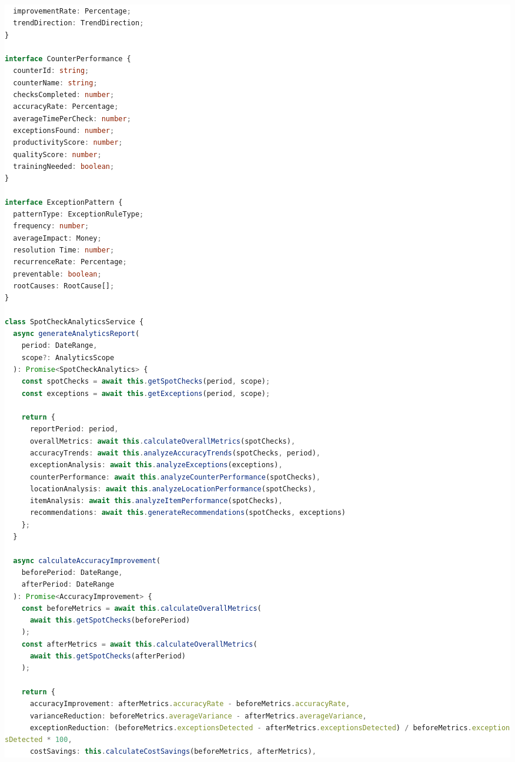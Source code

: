 ```typescript
  improvementRate: Percentage;
  trendDirection: TrendDirection;
}

interface CounterPerformance {
  counterId: string;
  counterName: string;
  checksCompleted: number;
  accuracyRate: Percentage;
  averageTimePerCheck: number;
  exceptionsFound: number;
  productivityScore: number;
  qualityScore: number;
  trainingNeeded: boolean;
}

interface ExceptionPattern {
  patternType: ExceptionRuleType;
  frequency: number;
  averageImpact: Money;
  resolution Time: number;
  recurrenceRate: Percentage;
  preventable: boolean;
  rootCauses: RootCause[];
}

class SpotCheckAnalyticsService {
  async generateAnalyticsReport(
    period: DateRange,
    scope?: AnalyticsScope
  ): Promise<SpotCheckAnalytics> {
    const spotChecks = await this.getSpotChecks(period, scope);
    const exceptions = await this.getExceptions(period, scope);
    
    return {
      reportPeriod: period,
      overallMetrics: await this.calculateOverallMetrics(spotChecks),
      accuracyTrends: await this.analyzeAccuracyTrends(spotChecks, period),
      exceptionAnalysis: await this.analyzeExceptions(exceptions),
      counterPerformance: await this.analyzeCounterPerformance(spotChecks),
      locationAnalysis: await this.analyzeLocationPerformance(spotChecks),
      itemAnalysis: await this.analyzeItemPerformance(spotChecks),
      recommendations: await this.generateRecommendations(spotChecks, exceptions)
    };
  }
  
  async calculateAccuracyImprovement(
    beforePeriod: DateRange,
    afterPeriod: DateRange
  ): Promise<AccuracyImprovement> {
    const beforeMetrics = await this.calculateOverallMetrics(
      await this.getSpotChecks(beforePeriod)
    );
    const afterMetrics = await this.calculateOverallMetrics(
      await this.getSpotChecks(afterPeriod)
    );
    
    return {
      accuracyImprovement: afterMetrics.accuracyRate - beforeMetrics.accuracyRate,
      varianceReduction: beforeMetrics.averageVariance - afterMetrics.averageVariance,
      exceptionReduction: (beforeMetrics.exceptionsDetected - afterMetrics.exceptionsDetected) / beforeMetrics.exceptionsDetected * 100,
      costSavings: this.calculateCostSavings(beforeMetrics, afterMetrics),
```